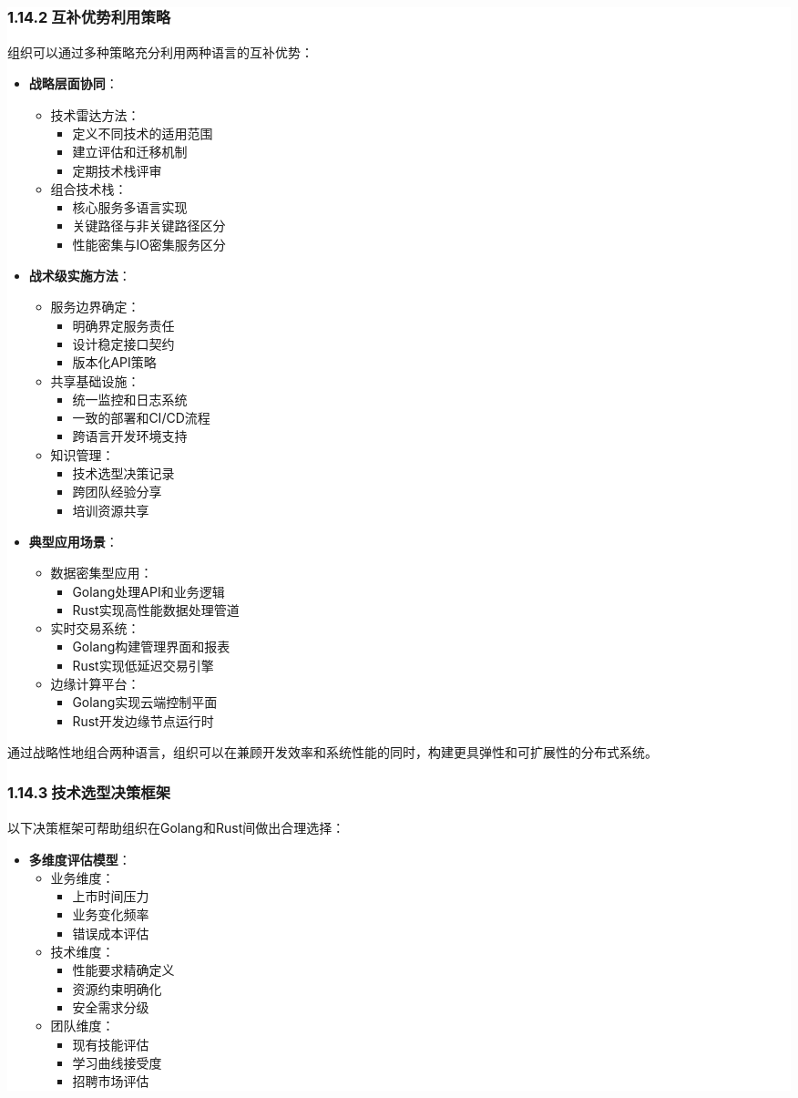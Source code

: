 ### 1.14.2 互补优势利用策略

组织可以通过多种策略充分利用两种语言的互补优势：

- **战略层面协同**：
  - 技术雷达方法：
    - 定义不同技术的适用范围
    - 建立评估和迁移机制
    - 定期技术栈评审
  - 组合技术栈：
    - 核心服务多语言实现
    - 关键路径与非关键路径区分
    - 性能密集与IO密集服务区分

- **战术级实施方法**：
  - 服务边界确定：
    - 明确界定服务责任
    - 设计稳定接口契约
    - 版本化API策略
  - 共享基础设施：
    - 统一监控和日志系统
    - 一致的部署和CI/CD流程
    - 跨语言开发环境支持
  - 知识管理：
    - 技术选型决策记录
    - 跨团队经验分享
    - 培训资源共享

- **典型应用场景**：
  - 数据密集型应用：
    - Golang处理API和业务逻辑
    - Rust实现高性能数据处理管道
  - 实时交易系统：
    - Golang构建管理界面和报表
    - Rust实现低延迟交易引擎
  - 边缘计算平台：
    - Golang实现云端控制平面
    - Rust开发边缘节点运行时

通过战略性地组合两种语言，组织可以在兼顾开发效率和系统性能的同时，构建更具弹性和可扩展性的分布式系统。

### 1.14.3 技术选型决策框架

以下决策框架可帮助组织在Golang和Rust间做出合理选择：

- **多维度评估模型**：
  - 业务维度：
    - 上市时间压力
    - 业务变化频率
    - 错误成本评估
  - 技术维度：
    - 性能要求精确定义
    - 资源约束明确化
    - 安全需求分级
  - 团队维度：
    - 现有技能评估
    - 学习曲线接受度
    - 招聘市场评估
